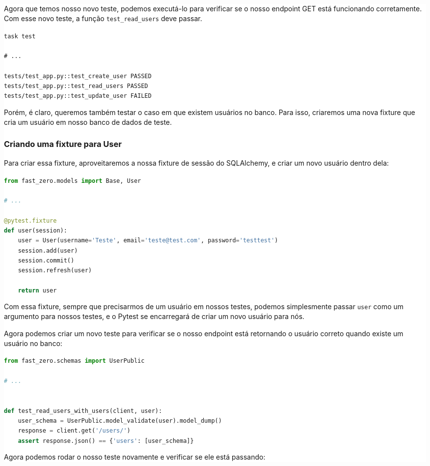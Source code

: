Agora que temos nosso novo teste, podemos executá-lo para verificar se o nosso endpoint GET está funcionando corretamente. Com esse novo teste, a função `test_read_users` deve passar.

```shell title="$ Execução no terminal!"
task test

# ...

tests/test_app.py::test_create_user PASSED
tests/test_app.py::test_read_users PASSED
tests/test_app.py::test_update_user FAILED
```

Porém, é claro, queremos também testar o caso em que existem usuários no banco. Para isso, criaremos uma nova fixture que cria um usuário em nosso banco de dados de teste.

### Criando uma fixture para User

Para criar essa fixture, aproveitaremos a nossa fixture de sessão do SQLAlchemy, e criar um novo usuário dentro dela:

```python title="tests/conftest.py"
from fast_zero.models import Base, User

# ...

@pytest.fixture
def user(session):
    user = User(username='Teste', email='teste@test.com', password='testtest')
    session.add(user)
    session.commit()
    session.refresh(user)

    return user
```

Com essa fixture, sempre que precisarmos de um usuário em nossos testes, podemos simplesmente passar `user` como um argumento para nossos testes, e o Pytest se encarregará de criar um novo usuário para nós.

Agora podemos criar um novo teste para verificar se o nosso endpoint está retornando o usuário correto quando existe um usuário no banco:

```python title="tests/test_app.py"
from fast_zero.schemas import UserPublic

# ...


def test_read_users_with_users(client, user):
    user_schema = UserPublic.model_validate(user).model_dump()
    response = client.get('/users/')
    assert response.json() == {'users': [user_schema]}
```

Agora podemos rodar o nosso teste novamente e verificar se ele está passando:
